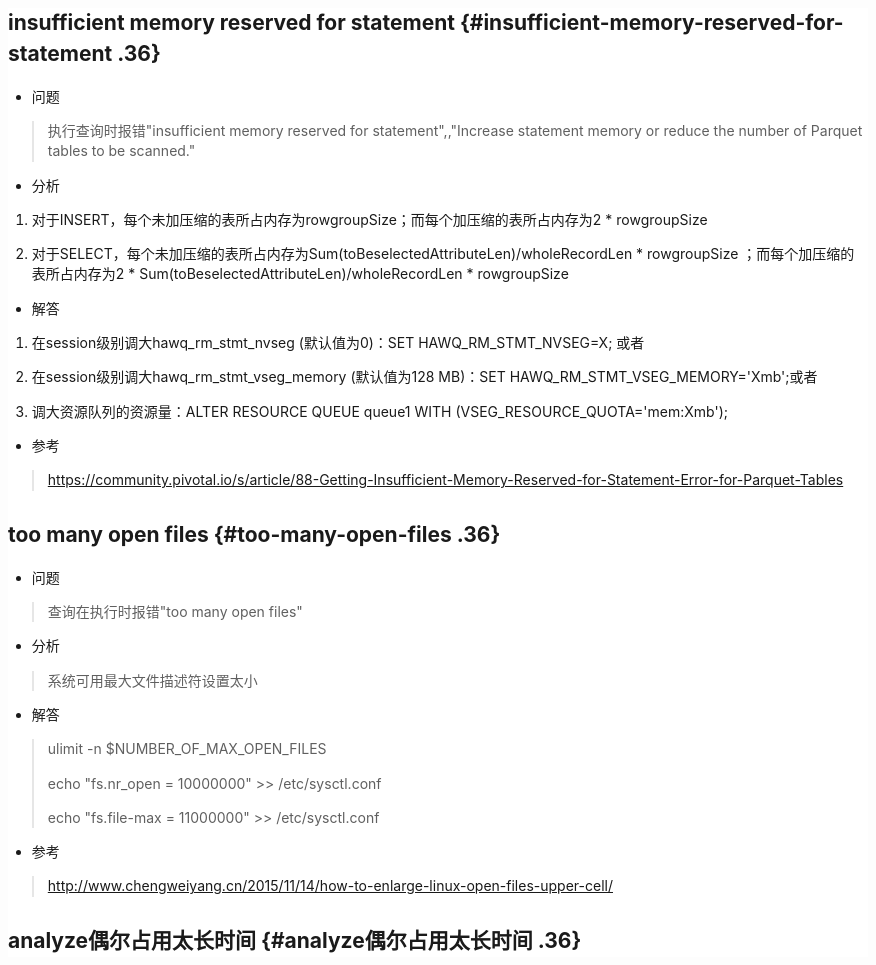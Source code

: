 insufficient memory reserved for statement {#insufficient-memory-reserved-for-statement .36}
------------------------------------------

-   问题

> 执行查询时报错\"insufficient memory reserved for
> statement\",,\"Increase statement memory or reduce the number of
> Parquet tables to be scanned.\"

-   分析

1)  对于INSERT，每个未加压缩的表所占内存为rowgroupSize；而每个加压缩的表所占内存为2 \*
    rowgroupSize

2)  对于SELECT，每个未加压缩的表所占内存为Sum(toBeselectedAttributeLen)/wholeRecordLen \*
    rowgroupSize ；而每个加压缩的表所占内存为2 \*
    Sum(toBeselectedAttributeLen)/wholeRecordLen \* rowgroupSize

-   解答

1)  在session级别调大hawq\_rm\_stmt\_nvseg (默认值为0)：SET
    HAWQ\_RM\_STMT\_NVSEG=X; 或者

2)  在session级别调大hawq\_rm\_stmt\_vseg\_memory (默认值为128 MB)：SET
    HAWQ\_RM\_STMT\_VSEG\_MEMORY=\'Xmb';或者

3)  调大资源队列的资源量：ALTER RESOURCE QUEUE queue1 WITH
    (VSEG\_RESOURCE\_QUOTA=\'mem:Xmb');

-   参考

> https://community.pivotal.io/s/article/88-Getting-Insufficient-Memory-Reserved-for-Statement-Error-for-Parquet-Tables

too many open files {#too-many-open-files .36}
-------------------

-   问题

> 查询在执行时报错"too many open files"

-   分析

> 系统可用最大文件描述符设置太小

-   解答

> ulimit -n \$NUMBER\_OF\_MAX\_OPEN\_FILES
>
> echo \"fs.nr\_open = 10000000\" \>\> /etc/sysctl.conf
>
> echo \"fs.file-max = 11000000\" \>\> /etc/sysctl.conf

-   参考

> http://www.chengweiyang.cn/2015/11/14/how-to-enlarge-linux-open-files-upper-cell/

analyze偶尔占用太长时间 {#analyze偶尔占用太长时间 .36}
-----------------------
